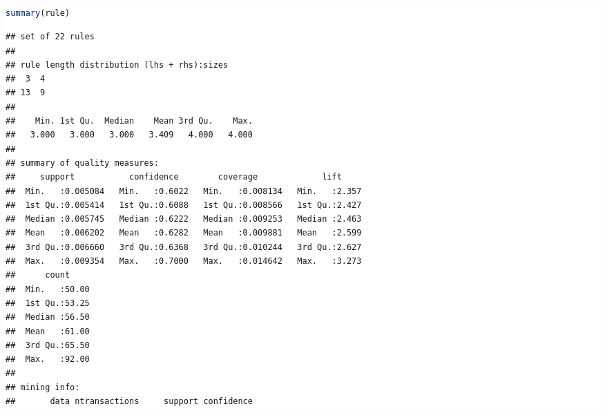 ``` r
summary(rule)
```

    ## set of 22 rules
    ## 
    ## rule length distribution (lhs + rhs):sizes
    ##  3  4 
    ## 13  9 
    ## 
    ##    Min. 1st Qu.  Median    Mean 3rd Qu.    Max. 
    ##   3.000   3.000   3.000   3.409   4.000   4.000 
    ## 
    ## summary of quality measures:
    ##     support           confidence        coverage             lift      
    ##  Min.   :0.005084   Min.   :0.6022   Min.   :0.008134   Min.   :2.357  
    ##  1st Qu.:0.005414   1st Qu.:0.6088   1st Qu.:0.008566   1st Qu.:2.427  
    ##  Median :0.005745   Median :0.6222   Median :0.009253   Median :2.463  
    ##  Mean   :0.006202   Mean   :0.6282   Mean   :0.009881   Mean   :2.599  
    ##  3rd Qu.:0.006660   3rd Qu.:0.6368   3rd Qu.:0.010244   3rd Qu.:2.627  
    ##  Max.   :0.009354   Max.   :0.7000   Max.   :0.014642   Max.   :3.273  
    ##      count      
    ##  Min.   :50.00  
    ##  1st Qu.:53.25  
    ##  Median :56.50  
    ##  Mean   :61.00  
    ##  3rd Qu.:65.50  
    ##  Max.   :92.00  
    ## 
    ## mining info:
    ##       data ntransactions     support confidence